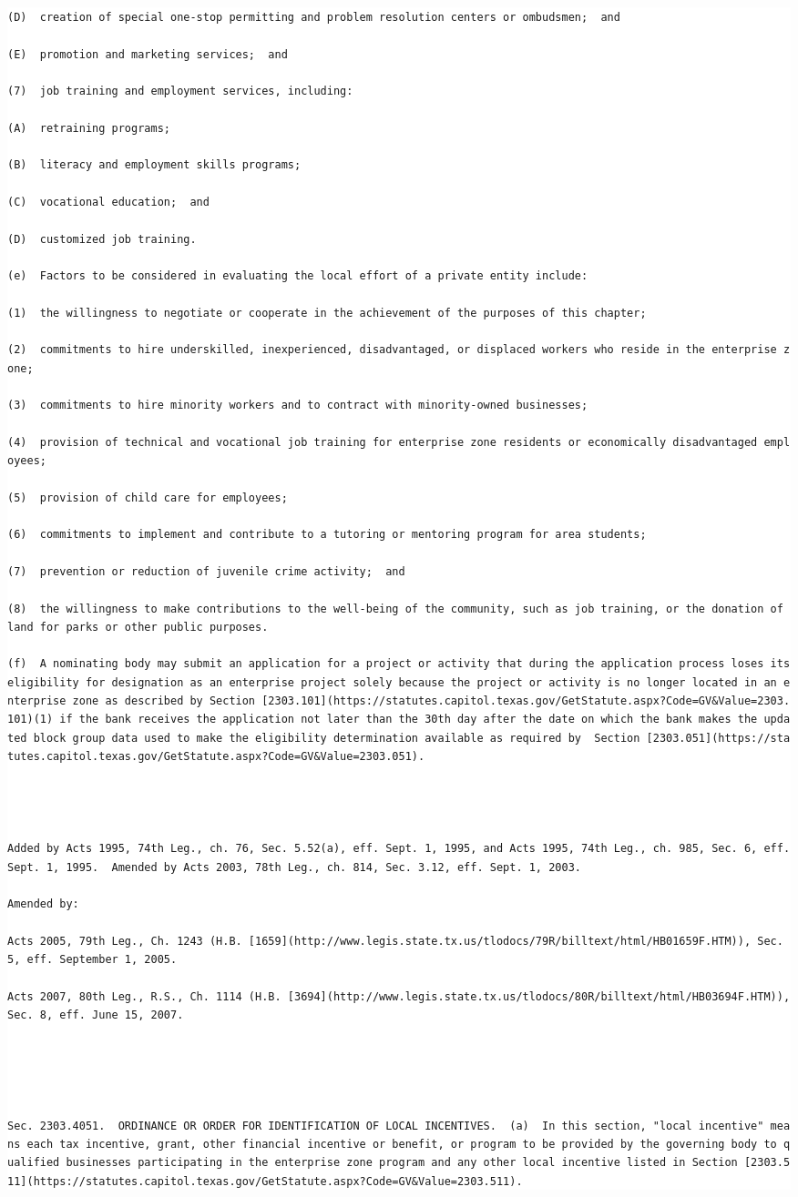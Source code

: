     (D)  creation of special one-stop permitting and problem resolution centers or ombudsmen;  and
    
    (E)  promotion and marketing services;  and
    
    (7)  job training and employment services, including:
    
    (A)  retraining programs;
    
    (B)  literacy and employment skills programs;
    
    (C)  vocational education;  and
    
    (D)  customized job training.
    
    (e)  Factors to be considered in evaluating the local effort of a private entity include:
    
    (1)  the willingness to negotiate or cooperate in the achievement of the purposes of this chapter;
    
    (2)  commitments to hire underskilled, inexperienced, disadvantaged, or displaced workers who reside in the enterprise zone;
    
    (3)  commitments to hire minority workers and to contract with minority-owned businesses;
    
    (4)  provision of technical and vocational job training for enterprise zone residents or economically disadvantaged employees;
    
    (5)  provision of child care for employees;
    
    (6)  commitments to implement and contribute to a tutoring or mentoring program for area students;
    
    (7)  prevention or reduction of juvenile crime activity;  and
    
    (8)  the willingness to make contributions to the well-being of the community, such as job training, or the donation of land for parks or other public purposes.
    
    (f)  A nominating body may submit an application for a project or activity that during the application process loses its eligibility for designation as an enterprise project solely because the project or activity is no longer located in an enterprise zone as described by Section [2303.101](https://statutes.capitol.texas.gov/GetStatute.aspx?Code=GV&Value=2303.101)(1) if the bank receives the application not later than the 30th day after the date on which the bank makes the updated block group data used to make the eligibility determination available as required by  Section [2303.051](https://statutes.capitol.texas.gov/GetStatute.aspx?Code=GV&Value=2303.051).
    
    
    
    
    Added by Acts 1995, 74th Leg., ch. 76, Sec. 5.52(a), eff. Sept. 1, 1995, and Acts 1995, 74th Leg., ch. 985, Sec. 6, eff. Sept. 1, 1995.  Amended by Acts 2003, 78th Leg., ch. 814, Sec. 3.12, eff. Sept. 1, 2003.
    
    Amended by: 
    
    Acts 2005, 79th Leg., Ch. 1243 (H.B. [1659](http://www.legis.state.tx.us/tlodocs/79R/billtext/html/HB01659F.HTM)), Sec. 5, eff. September 1, 2005.
    
    Acts 2007, 80th Leg., R.S., Ch. 1114 (H.B. [3694](http://www.legis.state.tx.us/tlodocs/80R/billtext/html/HB03694F.HTM)), Sec. 8, eff. June 15, 2007.
    
    
    
    
    
    Sec. 2303.4051.  ORDINANCE OR ORDER FOR IDENTIFICATION OF LOCAL INCENTIVES.  (a)  In this section, "local incentive" means each tax incentive, grant, other financial incentive or benefit, or program to be provided by the governing body to qualified businesses participating in the enterprise zone program and any other local incentive listed in Section [2303.511](https://statutes.capitol.texas.gov/GetStatute.aspx?Code=GV&Value=2303.511).
    